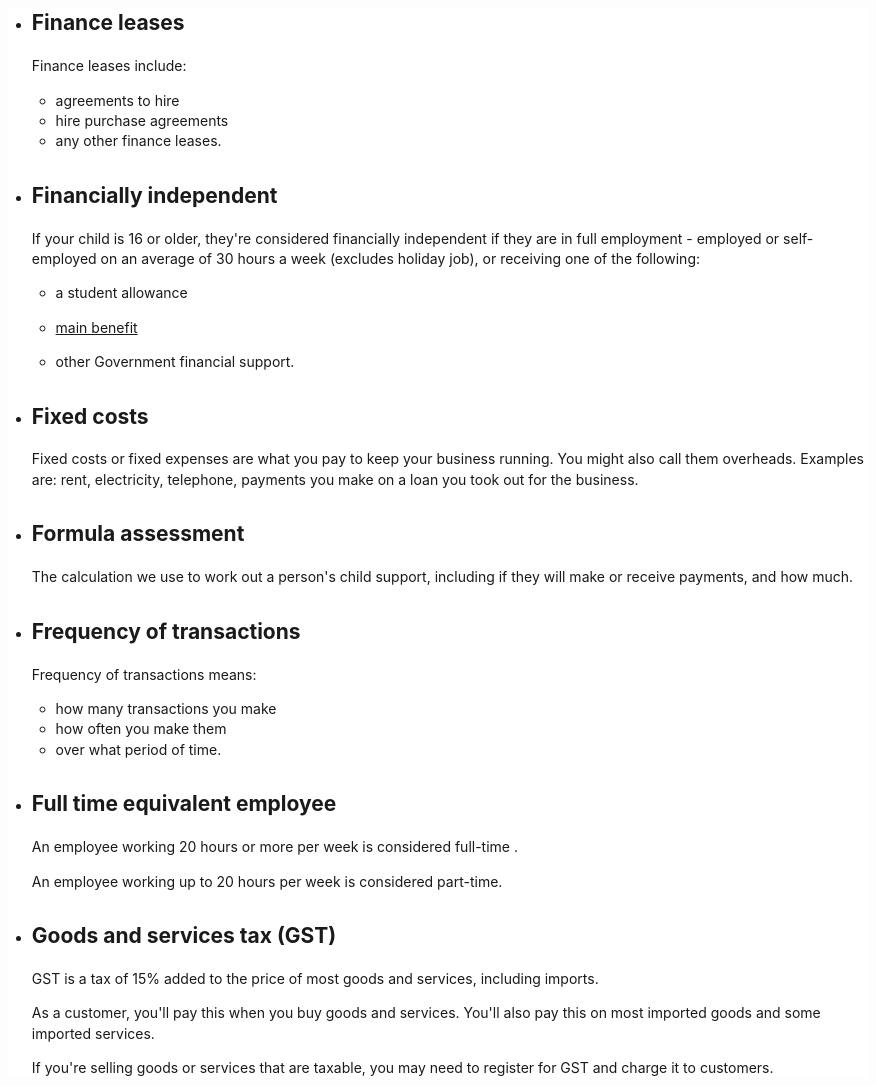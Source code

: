 *   Finance leases
    --------------
    
    Finance leases include:
    
    *   agreements to hire
    *   hire purchase agreements
    *   any other finance leases.
    
*   Financially independent
    -----------------------
    
    If your child is 16 or older, they're considered financially independent if they are in full employment - employed or self-employed on an average of 30 hours a week (excludes holiday job), or receiving one of the following:
    
    *   a student allowance
    *   [main benefit](~/link.aspx?_id=018EFC0DDBEC47C0A36A0C913B633656&_z=z)
        
    *   other Government financial support.
    
*   Fixed costs
    -----------
    
    Fixed costs or fixed expenses are what you pay to keep your business running. You might also call them overheads. Examples are: rent, electricity, telephone, payments you make on a loan you took out for the business.
    
*   Formula assessment
    ------------------
    
    The calculation we use to work out a person's child support, including if they will make or receive payments, and how much.
    
*   Frequency of transactions
    -------------------------
    
    Frequency of transactions means:
    
    *   how many transactions you make
    *   how often you make them
    *   over what period of time.
    
*   Full time equivalent employee
    -----------------------------
    
    An employee working 20 hours or more per week is considered full-time .
    
    An employee working up to 20 hours per week is considered part-time.
    
*   Goods and services tax (GST)
    ----------------------------
    
    GST is a tax of 15% added to the price of most goods and services, including imports.
    
    As a customer, you'll pay this when you buy goods and services. You'll also pay this on most imported goods and some imported services.
    
    If you're selling goods or services that are taxable, you may need to register for GST and charge it to customers.
    